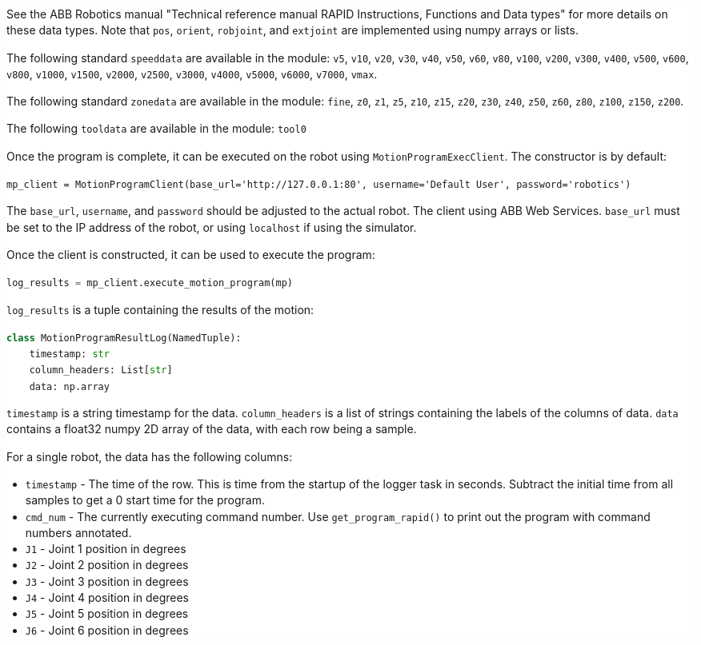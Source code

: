 See the ABB Robotics manual "Technical reference manual RAPID 
Instructions, Functions and Data types" for more details on these data
types. Note that `pos`, `orient`, `robjoint`, and `extjoint` are
implemented using numpy arrays or lists.

The following standard `speeddata` are available in the module:
`v5`, `v10`, `v20`, `v30`, `v40`, `v50`, `v60`, `v80`, `v100`,
`v200`, `v300`, `v400`, `v500`, `v600`, `v800`, `v1000`, `v1500`,
`v2000`, `v2500`, `v3000`, `v4000`, `v5000`, `v6000`, `v7000`,
`vmax`.

The following standard `zonedata` are available in the module:
`fine`, `z0`, `z1`, `z5`, `z10`, `z15`, `z20`, `z30`, `z40`,
`z50`, `z60`, `z80`, `z100`, `z150`, `z200`.

The following `tooldata` are available in the module: `tool0`

Once the program is complete, it can be executed on the robot using
`MotionProgramExecClient`. The constructor is by default:

```
mp_client = MotionProgramClient(base_url='http://127.0.0.1:80', username='Default User', password='robotics')
```

The `base_url`, `username`, and `password` should be adjusted to the actual robot. The
client using ABB Web Services. `base_url` must be set to the IP address of the
robot, or using `localhost` if using the simulator.

Once the client is constructed, it can be used to execute the program:

```python
log_results = mp_client.execute_motion_program(mp)
```

`log_results` is a tuple containing the results of the motion:

```python
class MotionProgramResultLog(NamedTuple):
    timestamp: str
    column_headers: List[str]
    data: np.array
```

`timestamp` is a string timestamp for the data. `column_headers` is a list of strings containing the labels of the
columns of data. `data` contains a float32 numpy 2D array of the data, with each row being a sample.

For a single robot, the data has the following columns:

* `timestamp` - The time of the row. This is time from the startup of the logger task in seconds.
  Subtract the initial time from all samples to get a 0 start time for the program.
* `cmd_num` - The currently executing command number. Use `get_program_rapid()` to print out
  the program with command numbers annotated.
* `J1` - Joint 1 position in degrees
* `J2` - Joint 2 position in degrees
* `J3` - Joint 3 position in degrees
* `J4` - Joint 4 position in degrees
* `J5` - Joint 5 position in degrees
* `J6` - Joint 6 position in degrees
